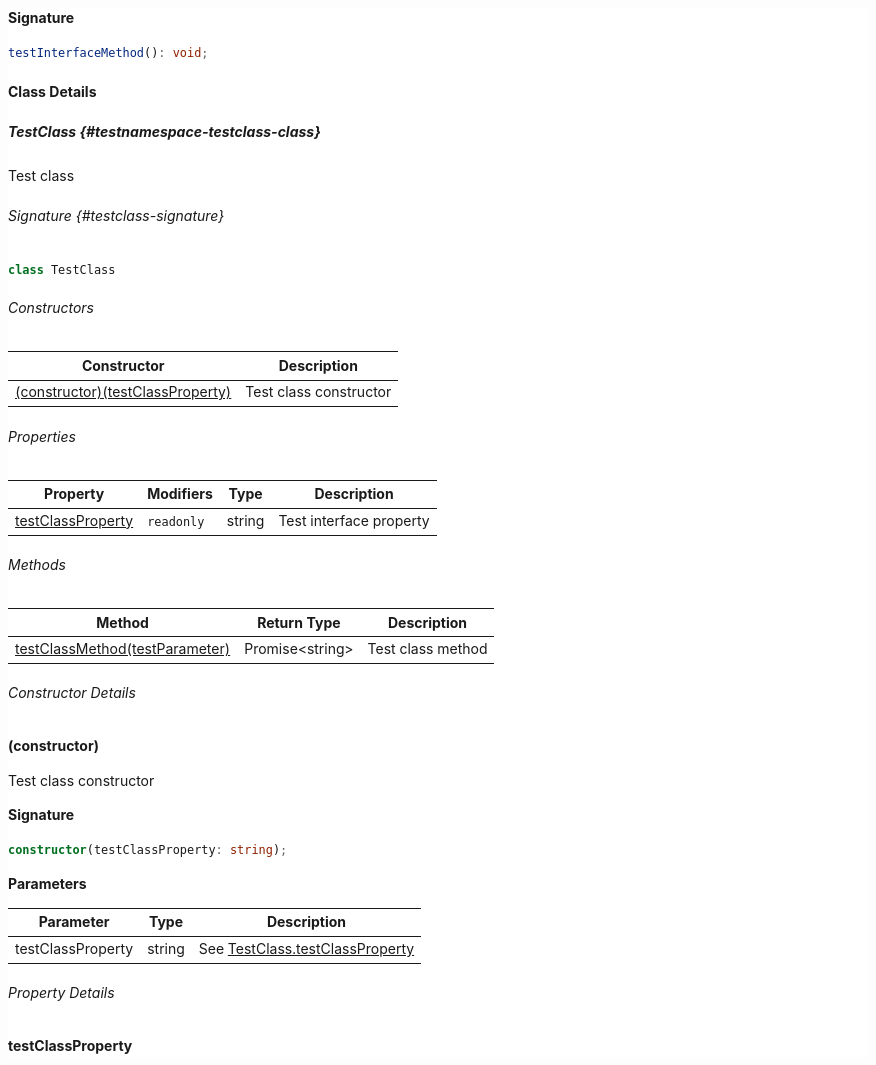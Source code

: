 <b>Signature</b>

```typescript
testInterfaceMethod(): void;
```

#### Class Details

##### TestClass {#testnamespace-testclass-class}

Test class

###### Signature {#testclass-signature}

```typescript
class TestClass 
```

###### Constructors

|  Constructor | Description |
|  --- | --- |
|  [(constructor)(testClassProperty)](docs/simple-suite-test#testnamespace-testclass-_constructor_-constructor) | Test class constructor |

###### Properties

|  Property | Modifiers | Type | Description |
|  --- | --- | --- | --- |
|  [testClassProperty](docs/simple-suite-test#testnamespace-testclass-testclassproperty-property) | <code>readonly</code> | string | Test interface property |

###### Methods

|  Method | Return Type | Description |
|  --- | --- | --- |
|  [testClassMethod(testParameter)](docs/simple-suite-test#testnamespace-testclass-testclassmethod-method) | Promise&lt;string&gt; | Test class method |

###### Constructor Details

<b>(constructor)</b>

Test class constructor

<b>Signature</b>

```typescript
constructor(testClassProperty: string);
```

<b>Parameters</b>

|  Parameter | Type | Description |
|  --- | --- | --- |
|  testClassProperty | string | See [TestClass.testClassProperty](docs/simple-suite-test#testclass-testclassproperty-property) |

###### Property Details

<b>testClassProperty</b>
